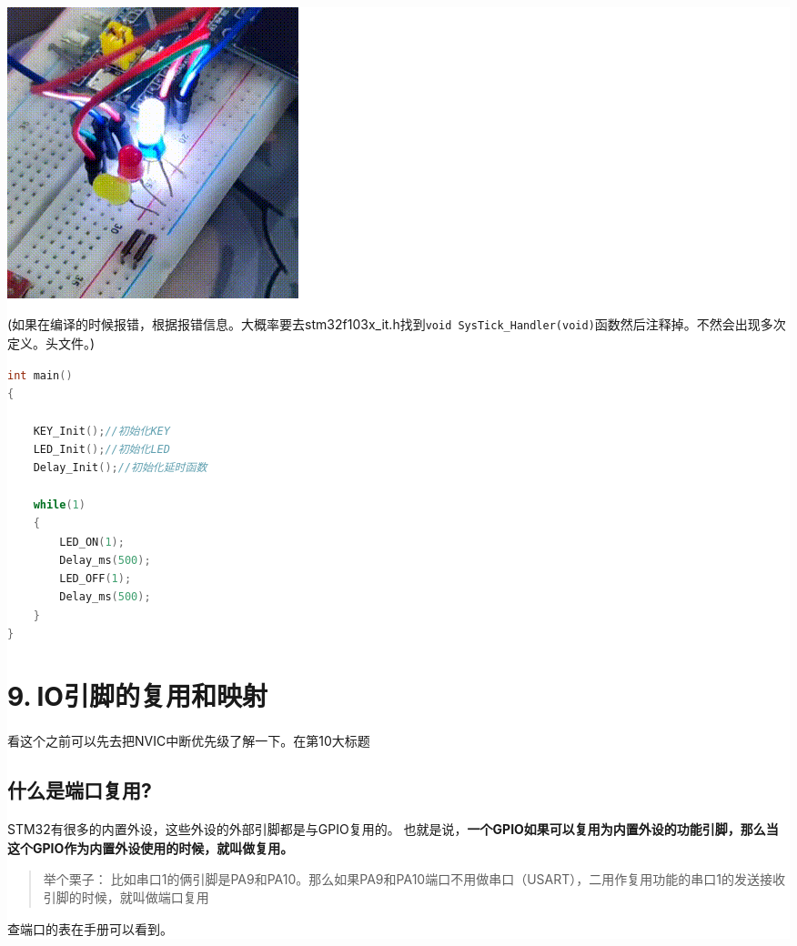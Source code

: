 ![Untitled](STM32-%E6%B1%9F%E7%A7%91%E5%A4%A7%E6%A0%87%E5%87%86%E5%BA%93%E5%AD%A6%E4%B9%A0%E7%AC%94%E8%AE%B0%203f7574d836da484f93d2ad0af3102b33/Untitled%202.gif)

(如果在编译的时候报错，根据报错信息。大概率要去stm32f103x_it.h找到`void SysTick_Handler(void)`函数然后注释掉。不然会出现多次定义。头文件。)

```c
int main()
{

    KEY_Init();//初始化KEY
    LED_Init();//初始化LED
    Delay_Init();//初始化延时函数
    
    while(1)
    {
        LED_ON(1);
        Delay_ms(500);
        LED_OFF(1);
        Delay_ms(500);
    }
}
```

# **9.   IO引脚的复用和映射**

看这个之前可以先去把NVIC中断优先级了解一下。在第10大标题

## **什么是端口复用?**

STM32有很多的内置外设，这些外设的外部引脚都是与GPIO复用的。
也就是说，**一个GPIO如果可以复用为内置外设的功能引脚，那么当这个GPIO作为内置外设使用的时候，就叫做复用。**

> 举个栗子：
比如串口1的俩引脚是PA9和PA10。那么如果PA9和PA10端口不用做串口（USART），二用作复用功能的串口1的发送接收引脚的时候，就叫做端口复用
> 

查端口的表在手册可以看到。
